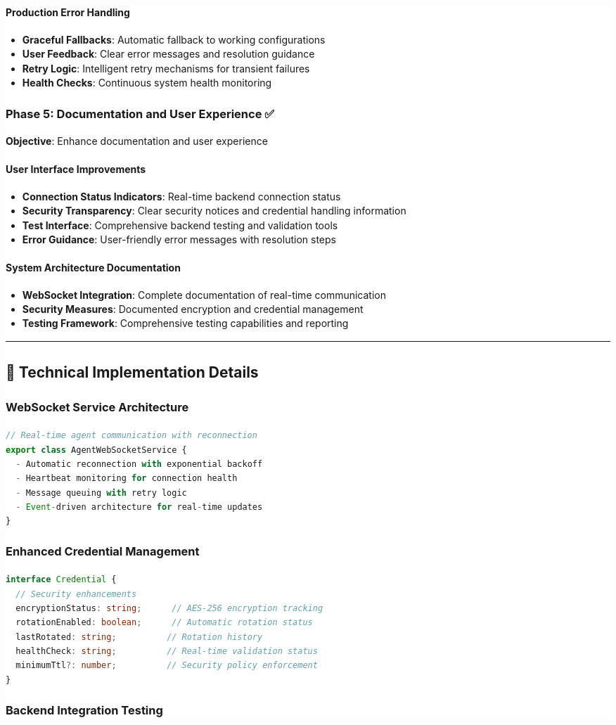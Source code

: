 #### Production Error Handling
- **Graceful Fallbacks**: Automatic fallback to working configurations
- **User Feedback**: Clear error messages and resolution guidance
- **Retry Logic**: Intelligent retry mechanisms for transient failures
- **Health Checks**: Continuous system health monitoring

### Phase 5: Documentation and User Experience ✅

**Objective**: Enhance documentation and user experience

#### User Interface Improvements
- **Connection Status Indicators**: Real-time backend connection status
- **Security Transparency**: Clear security notices and credential handling information
- **Test Interface**: Comprehensive backend testing and validation tools
- **Error Guidance**: User-friendly error messages with resolution steps

#### System Architecture Documentation
- **WebSocket Integration**: Complete documentation of real-time communication
- **Security Measures**: Documented encryption and credential management
- **Testing Framework**: Comprehensive testing capabilities and reporting

---

## 🔧 Technical Implementation Details

### WebSocket Service Architecture

```typescript
// Real-time agent communication with reconnection
export class AgentWebSocketService {
  - Automatic reconnection with exponential backoff
  - Heartbeat monitoring for connection health
  - Message queuing with retry logic
  - Event-driven architecture for real-time updates
}
```

### Enhanced Credential Management

```typescript
interface Credential {
  // Security enhancements
  encryptionStatus: string;      // AES-256 encryption tracking
  rotationEnabled: boolean;      // Automatic rotation status
  lastRotated: string;          // Rotation history
  healthCheck: string;          // Real-time validation status
  minimumTtl?: number;          // Security policy enforcement
}
```

### Backend Integration Testing
